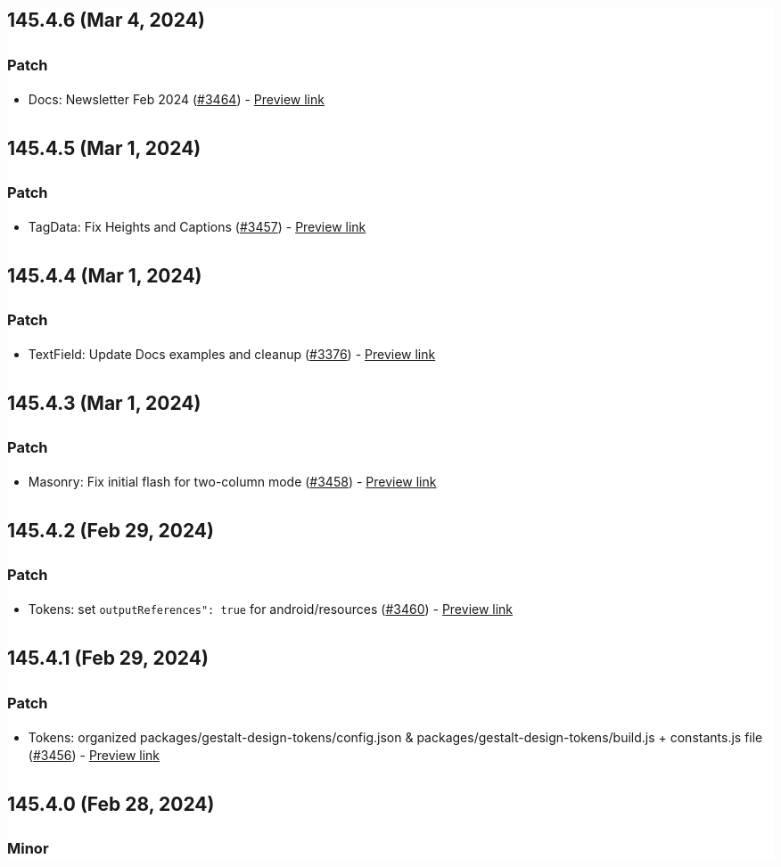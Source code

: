 ## 145.4.6 (Mar 4, 2024)

### Patch

- Docs: Newsletter Feb 2024 ([#3464](https://github.com/pinterest/gestalt/pull/3464)) - [Preview link](https://deploy-preview-3464--gestalt.netlify.app?devexample=true)

## 145.4.5 (Mar 1, 2024)

### Patch

- TagData: Fix Heights and Captions ([#3457](https://github.com/pinterest/gestalt/pull/3457)) - [Preview link](https://deploy-preview-3457--gestalt.netlify.app?devexample=true)

## 145.4.4 (Mar 1, 2024)

### Patch

- TextField: Update Docs examples and cleanup ([#3376](https://github.com/pinterest/gestalt/pull/3376)) - [Preview link](https://deploy-preview-3376--gestalt.netlify.app?devexample=true)

## 145.4.3 (Mar 1, 2024)

### Patch

- Masonry: Fix initial flash for two-column mode ([#3458](https://github.com/pinterest/gestalt/pull/3458)) - [Preview link](https://deploy-preview-3458--gestalt.netlify.app?devexample=true)

## 145.4.2 (Feb 29, 2024)

### Patch

- Tokens: set `outputReferences": true` for android/resources ([#3460](https://github.com/pinterest/gestalt/pull/3460)) - [Preview link](https://deploy-preview-3460--gestalt.netlify.app?devexample=true)

## 145.4.1 (Feb 29, 2024)

### Patch

- Tokens: organized packages/gestalt-design-tokens/config.json & packages/gestalt-design-tokens/build.js + constants.js file ([#3456](https://github.com/pinterest/gestalt/pull/3456)) - [Preview link](https://deploy-preview-3456--gestalt.netlify.app?devexample=true)

## 145.4.0 (Feb 28, 2024)

### Minor
